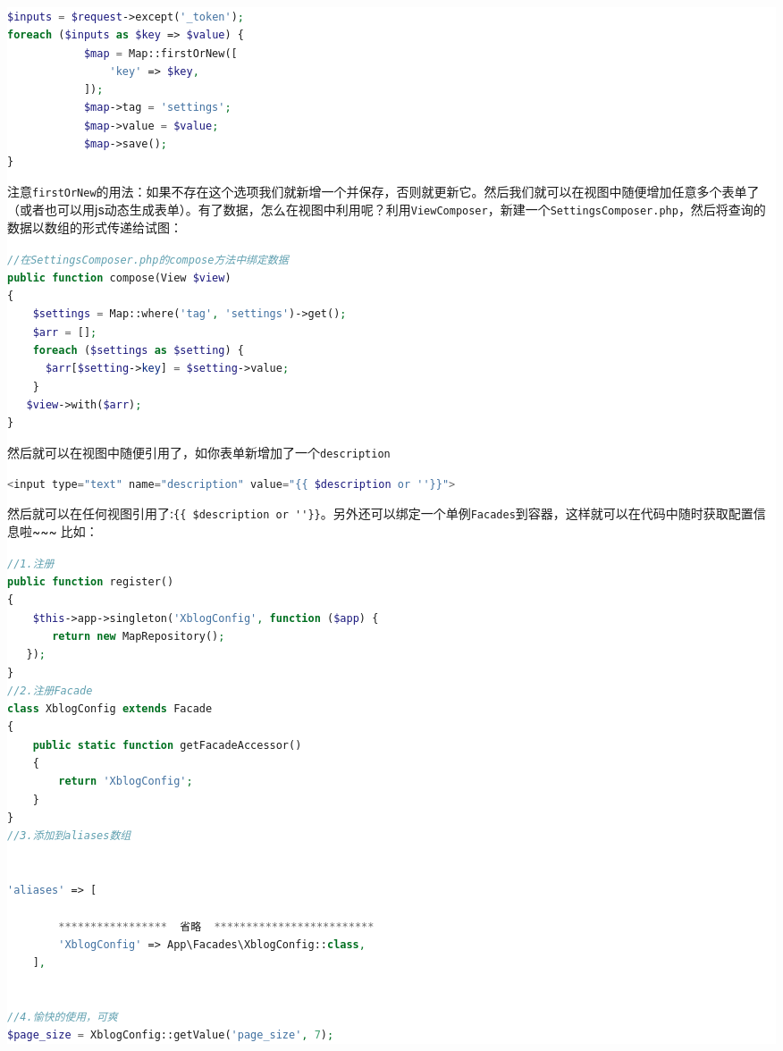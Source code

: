 ```php
$inputs = $request->except('_token');
foreach ($inputs as $key => $value) {
            $map = Map::firstOrNew([
                'key' => $key,
            ]);
            $map->tag = 'settings';
            $map->value = $value;
            $map->save();
}
```

注意`firstOrNew`的用法：如果不存在这个选项我们就新增一个并保存，否则就更新它。然后我们就可以在视图中随便增加任意多个表单了（或者也可以用js动态生成表单）。有了数据，怎么在视图中利用呢？利用`ViewComposer`，新建一个`SettingsComposer.php`，然后将查询的数据以数组的形式传递给试图：

```php
//在SettingsComposer.php的compose方法中绑定数据
public function compose(View $view)
{
    $settings = Map::where('tag', 'settings')->get();
	$arr = [];
    foreach ($settings as $setting) {
      $arr[$setting->key] = $setting->value;
    }
   $view->with($arr);
}
```

然后就可以在视图中随便引用了，如你表单新增加了一个`description`

```php
<input type="text" name="description" value="{{ $description or ''}}">
```
然后就可以在任何视图引用了:`{{ $description or ''}}`。另外还可以绑定一个单例`Facades`到容器，这样就可以在代码中随时获取配置信息啦~~~
比如：
```php
//1.注册
public function register()
{
    $this->app->singleton('XblogConfig', function ($app) {
       return new MapRepository();
   });
}
//2.注册Facade
class XblogConfig extends Facade
{
    public static function getFacadeAccessor()
    {
        return 'XblogConfig';
    }
}
//3.添加到aliases数组


'aliases' => [

        *****************  省略  *************************
        'XblogConfig' => App\Facades\XblogConfig::class,
    ],
		

//4.愉快的使用，可爽
$page_size = XblogConfig::getValue('page_size', 7);

```
